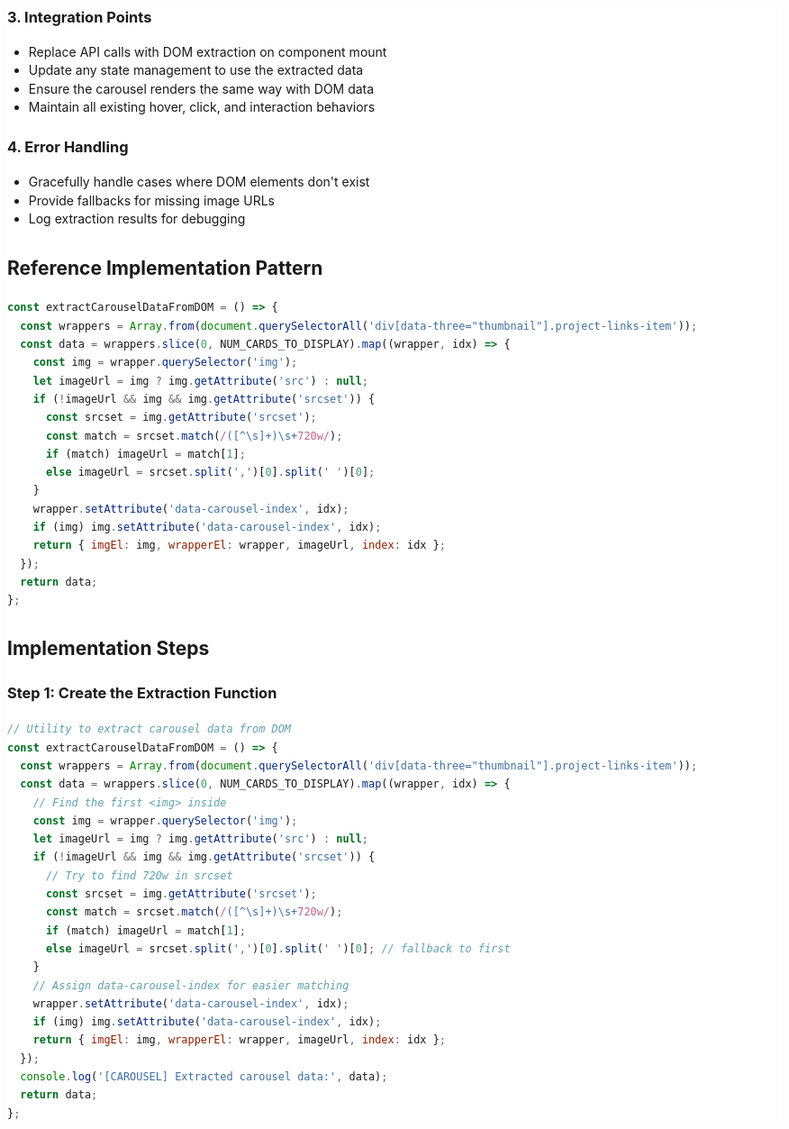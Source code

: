 ### 3. Integration Points

- Replace API calls with DOM extraction on component mount
- Update any state management to use the extracted data
- Ensure the carousel renders the same way with DOM data
- Maintain all existing hover, click, and interaction behaviors

### 4. Error Handling

- Gracefully handle cases where DOM elements don't exist
- Provide fallbacks for missing image URLs
- Log extraction results for debugging

## Reference Implementation Pattern

```javascript
const extractCarouselDataFromDOM = () => {
  const wrappers = Array.from(document.querySelectorAll('div[data-three="thumbnail"].project-links-item'));
  const data = wrappers.slice(0, NUM_CARDS_TO_DISPLAY).map((wrapper, idx) => {
    const img = wrapper.querySelector('img');
    let imageUrl = img ? img.getAttribute('src') : null;
    if (!imageUrl && img && img.getAttribute('srcset')) {
      const srcset = img.getAttribute('srcset');
      const match = srcset.match(/([^\s]+)\s+720w/);
      if (match) imageUrl = match[1];
      else imageUrl = srcset.split(',')[0].split(' ')[0];
    }
    wrapper.setAttribute('data-carousel-index', idx);
    if (img) img.setAttribute('data-carousel-index', idx);
    return { imgEl: img, wrapperEl: wrapper, imageUrl, index: idx };
  });
  return data;
};
```

## Implementation Steps

### Step 1: Create the Extraction Function
```javascript
// Utility to extract carousel data from DOM
const extractCarouselDataFromDOM = () => {
  const wrappers = Array.from(document.querySelectorAll('div[data-three="thumbnail"].project-links-item'));
  const data = wrappers.slice(0, NUM_CARDS_TO_DISPLAY).map((wrapper, idx) => {
    // Find the first <img> inside
    const img = wrapper.querySelector('img');
    let imageUrl = img ? img.getAttribute('src') : null;
    if (!imageUrl && img && img.getAttribute('srcset')) {
      // Try to find 720w in srcset
      const srcset = img.getAttribute('srcset');
      const match = srcset.match(/([^\s]+)\s+720w/);
      if (match) imageUrl = match[1];
      else imageUrl = srcset.split(',')[0].split(' ')[0]; // fallback to first
    }
    // Assign data-carousel-index for easier matching
    wrapper.setAttribute('data-carousel-index', idx);
    if (img) img.setAttribute('data-carousel-index', idx);
    return { imgEl: img, wrapperEl: wrapper, imageUrl, index: idx };
  });
  console.log('[CAROUSEL] Extracted carousel data:', data);
  return data;
};
```